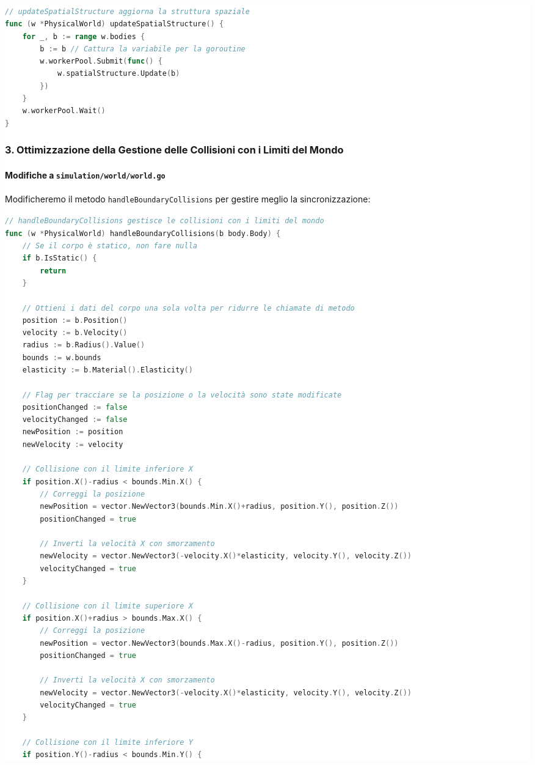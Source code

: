 ```go
// updateSpatialStructure aggiorna la struttura spaziale
func (w *PhysicalWorld) updateSpatialStructure() {
    for _, b := range w.bodies {
        b := b // Cattura la variabile per la goroutine
        w.workerPool.Submit(func() {
            w.spatialStructure.Update(b)
        })
    }
    w.workerPool.Wait()
}
```

### 3. Ottimizzazione della Gestione delle Collisioni con i Limiti del Mondo

#### Modifiche a `simulation/world/world.go`

Modificheremo il metodo `handleBoundaryCollisions` per gestire meglio la sincronizzazione:

```go
// handleBoundaryCollisions gestisce le collisioni con i limiti del mondo
func (w *PhysicalWorld) handleBoundaryCollisions(b body.Body) {
    // Se il corpo è statico, non fare nulla
    if b.IsStatic() {
        return
    }

    // Ottieni i dati del corpo una sola volta per ridurre le chiamate di metodo
    position := b.Position()
    velocity := b.Velocity()
    radius := b.Radius().Value()
    bounds := w.bounds
    elasticity := b.Material().Elasticity()

    // Flag per tracciare se la posizione o la velocità sono state modificate
    positionChanged := false
    velocityChanged := false
    newPosition := position
    newVelocity := velocity

    // Collisione con il limite inferiore X
    if position.X()-radius < bounds.Min.X() {
        // Correggi la posizione
        newPosition = vector.NewVector3(bounds.Min.X()+radius, position.Y(), position.Z())
        positionChanged = true

        // Inverti la velocità X con smorzamento
        newVelocity = vector.NewVector3(-velocity.X()*elasticity, velocity.Y(), velocity.Z())
        velocityChanged = true
    }

    // Collisione con il limite superiore X
    if position.X()+radius > bounds.Max.X() {
        // Correggi la posizione
        newPosition = vector.NewVector3(bounds.Max.X()-radius, position.Y(), position.Z())
        positionChanged = true

        // Inverti la velocità X con smorzamento
        newVelocity = vector.NewVector3(-velocity.X()*elasticity, velocity.Y(), velocity.Z())
        velocityChanged = true
    }

    // Collisione con il limite inferiore Y
    if position.Y()-radius < bounds.Min.Y() {
```